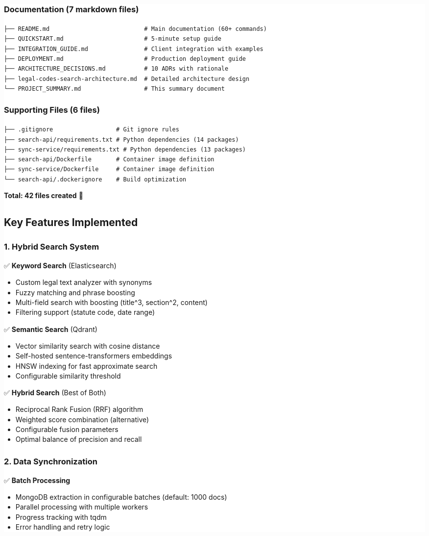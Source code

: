 ### Documentation (7 markdown files)

```
├── README.md                           # Main documentation (60+ commands)
├── QUICKSTART.md                       # 5-minute setup guide
├── INTEGRATION_GUIDE.md                # Client integration with examples
├── DEPLOYMENT.md                       # Production deployment guide
├── ARCHITECTURE_DECISIONS.md           # 10 ADRs with rationale
├── legal-codes-search-architecture.md  # Detailed architecture design
└── PROJECT_SUMMARY.md                  # This summary document
```

### Supporting Files (6 files)

```
├── .gitignore                  # Git ignore rules
├── search-api/requirements.txt # Python dependencies (14 packages)
├── sync-service/requirements.txt # Python dependencies (13 packages)
├── search-api/Dockerfile       # Container image definition
├── sync-service/Dockerfile     # Container image definition
└── search-api/.dockerignore    # Build optimization
```

**Total: 42 files created** 📁

## Key Features Implemented

### 1. Hybrid Search System

✅ **Keyword Search** (Elasticsearch)
- Custom legal text analyzer with synonyms
- Fuzzy matching and phrase boosting
- Multi-field search with boosting (title^3, section^2, content)
- Filtering support (statute code, date range)

✅ **Semantic Search** (Qdrant)
- Vector similarity search with cosine distance
- Self-hosted sentence-transformers embeddings
- HNSW indexing for fast approximate search
- Configurable similarity threshold

✅ **Hybrid Search** (Best of Both)
- Reciprocal Rank Fusion (RRF) algorithm
- Weighted score combination (alternative)
- Configurable fusion parameters
- Optimal balance of precision and recall

### 2. Data Synchronization

✅ **Batch Processing**
- MongoDB extraction in configurable batches (default: 1000 docs)
- Parallel processing with multiple workers
- Progress tracking with tqdm
- Error handling and retry logic
